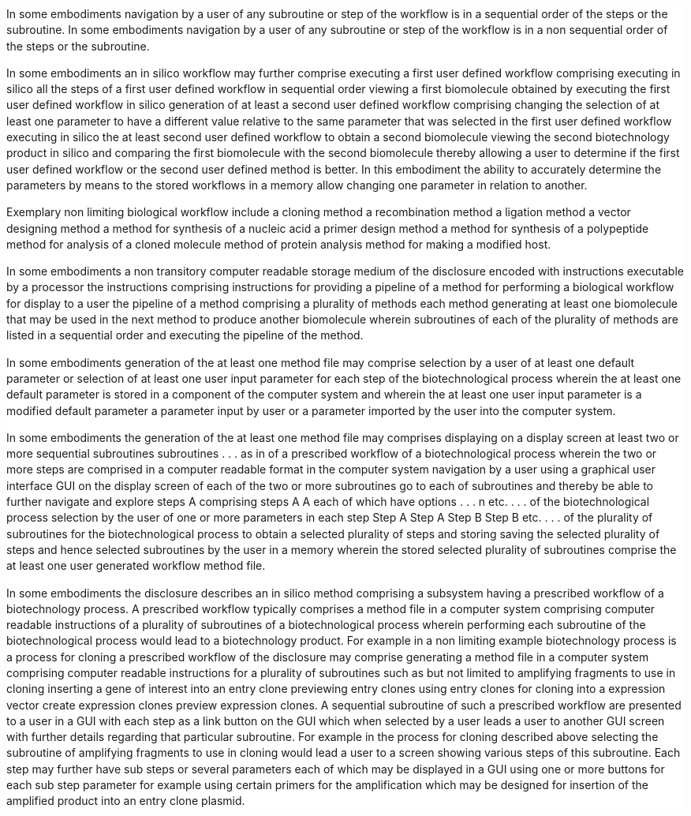 In some embodiments navigation by a user of any subroutine or step of the workflow is in a sequential order of the steps or the subroutine. In some embodiments navigation by a user of any subroutine or step of the workflow is in a non sequential order of the steps or the subroutine.

In some embodiments an in silico workflow may further comprise executing a first user defined workflow comprising executing in silico all the steps of a first user defined workflow in sequential order viewing a first biomolecule obtained by executing the first user defined workflow in silico generation of at least a second user defined workflow comprising changing the selection of at least one parameter to have a different value relative to the same parameter that was selected in the first user defined workflow executing in silico the at least second user defined workflow to obtain a second biomolecule viewing the second biotechnology product in silico and comparing the first biomolecule with the second biomolecule thereby allowing a user to determine if the first user defined workflow or the second user defined method is better. In this embodiment the ability to accurately determine the parameters by means to the stored workflows in a memory allow changing one parameter in relation to another.

Exemplary non limiting biological workflow include a cloning method a recombination method a ligation method a vector designing method a method for synthesis of a nucleic acid a primer design method a method for synthesis of a polypeptide method for analysis of a cloned molecule method of protein analysis method for making a modified host.

In some embodiments a non transitory computer readable storage medium of the disclosure encoded with instructions executable by a processor the instructions comprising instructions for providing a pipeline of a method for performing a biological workflow for display to a user the pipeline of a method comprising a plurality of methods each method generating at least one biomolecule that may be used in the next method to produce another biomolecule wherein subroutines of each of the plurality of methods are listed in a sequential order and executing the pipeline of the method.

In some embodiments generation of the at least one method file may comprise selection by a user of at least one default parameter or selection of at least one user input parameter for each step of the biotechnological process wherein the at least one default parameter is stored in a component of the computer system and wherein the at least one user input parameter is a modified default parameter a parameter input by user or a parameter imported by the user into the computer system.

In some embodiments the generation of the at least one method file may comprises displaying on a display screen at least two or more sequential subroutines subroutines . . . as in of a prescribed workflow of a biotechnological process wherein the two or more steps are comprised in a computer readable format in the computer system navigation by a user using a graphical user interface GUI on the display screen of each of the two or more subroutines go to each of subroutines and thereby be able to further navigate and explore steps A comprising steps A A each of which have options . . . n etc. . . . of the biotechnological process selection by the user of one or more parameters in each step Step A Step A Step B Step B etc. . . . of the plurality of subroutines for the biotechnological process to obtain a selected plurality of steps and storing saving the selected plurality of steps and hence selected subroutines by the user in a memory wherein the stored selected plurality of subroutines comprise the at least one user generated workflow method file.

In some embodiments the disclosure describes an in silico method comprising a subsystem having a prescribed workflow of a biotechnology process. A prescribed workflow typically comprises a method file in a computer system comprising computer readable instructions of a plurality of subroutines of a biotechnological process wherein performing each subroutine of the biotechnological process would lead to a biotechnology product. For example in a non limiting example biotechnology process is a process for cloning a prescribed workflow of the disclosure may comprise generating a method file in a computer system comprising computer readable instructions for a plurality of subroutines such as but not limited to amplifying fragments to use in cloning inserting a gene of interest into an entry clone previewing entry clones using entry clones for cloning into a expression vector create expression clones preview expression clones. A sequential subroutine of such a prescribed workflow are presented to a user in a GUI with each step as a link button on the GUI which when selected by a user leads a user to another GUI screen with further details regarding that particular subroutine. For example in the process for cloning described above selecting the subroutine of amplifying fragments to use in cloning would lead a user to a screen showing various steps of this subroutine. Each step may further have sub steps or several parameters each of which may be displayed in a GUI using one or more buttons for each sub step parameter for example using certain primers for the amplification which may be designed for insertion of the amplified product into an entry clone plasmid.
